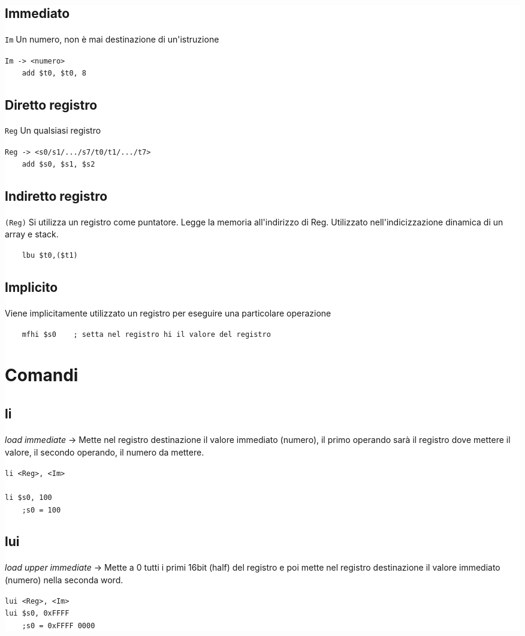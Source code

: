 ## Immediato
`Im` Un numero, non è mai destinazione di un'istruzione
```assembly   
Im -> <numero>
    add	$t0, $t0, 8
```

## Diretto registro
`Reg` Un qualsiasi registro
```
Reg -> <s0/s1/.../s7/t0/t1/.../t7>
    add $s0, $s1, $s2
```

## Indiretto registro 
`(Reg)` Si utilizza un registro come puntatore. Legge la memoria all'indirizzo di Reg. Utilizzato nell'indicizzazione dinamica di un array e stack.
```assembly
    lbu	$t0,($t1)
```

## Implicito
Viene implicitamente utilizzato un registro per eseguire una particolare operazione
```assembly
    mfhi $s0    ; setta nel registro hi il valore del registro
```


# Comandi

## li
*load immediate* -> Mette nel registro destinazione il valore immediato (numero), il primo operando sarà il registro dove mettere il valore, il secondo operando, il numero da mettere.
```assembly
li <Reg>, <Im>

li $s0, 100
    ;s0 = 100
```
## lui
*load upper immediate* -> Mette a 0 tutti i primi 16bit (half) del registro e poi mette nel registro destinazione il valore immediato (numero) nella seconda word.
```assembly
lui <Reg>, <Im>
lui $s0, 0xFFFF
    ;s0 = 0xFFFF 0000
```
